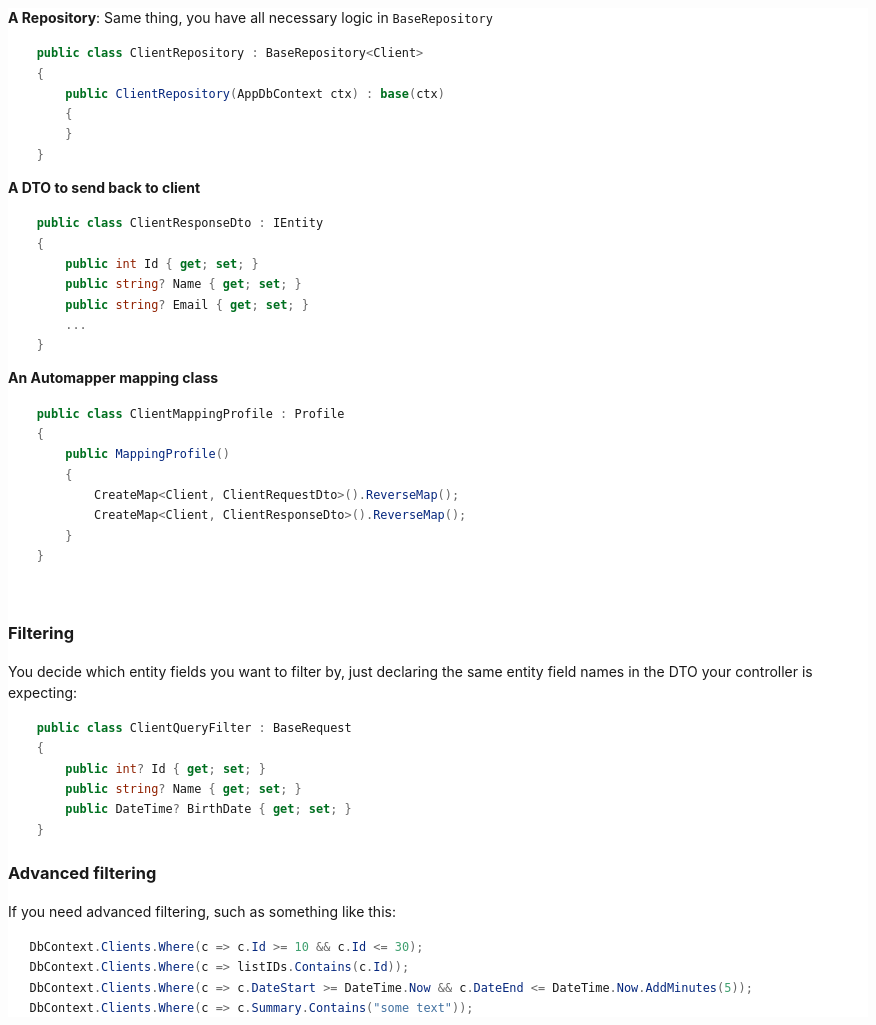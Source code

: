 **A Repository**: Same thing, you have all necessary logic in `BaseRepository`
```c#
    public class ClientRepository : BaseRepository<Client>
    {
        public ClientRepository(AppDbContext ctx) : base(ctx)
        {
        }
    }
```
**A DTO to send back to client**
```c#
    public class ClientResponseDto : IEntity
    {
        public int Id { get; set; }
        public string? Name { get; set; }
        public string? Email { get; set; }
        ...
    }
```
**An Automapper mapping class**
```c#
    public class ClientMappingProfile : Profile
    {
        public MappingProfile()
        {
            CreateMap<Client, ClientRequestDto>().ReverseMap();
            CreateMap<Client, ClientResponseDto>().ReverseMap();
        }
    }
```
<br>

### Filtering

You decide which entity fields you want to filter by, just declaring the same entity field names in the DTO your controller is expecting:
```c#
    public class ClientQueryFilter : BaseRequest
    {
        public int? Id { get; set; }
        public string? Name { get; set; }
        public DateTime? BirthDate { get; set; }
    }
```

### Advanced filtering
If you need advanced filtering, such as something like this:
```c#
   DbContext.Clients.Where(c => c.Id >= 10 && c.Id <= 30);
   DbContext.Clients.Where(c => listIDs.Contains(c.Id));
   DbContext.Clients.Where(c => c.DateStart >= DateTime.Now && c.DateEnd <= DateTime.Now.AddMinutes(5));
   DbContext.Clients.Where(c => c.Summary.Contains("some text"));
```
